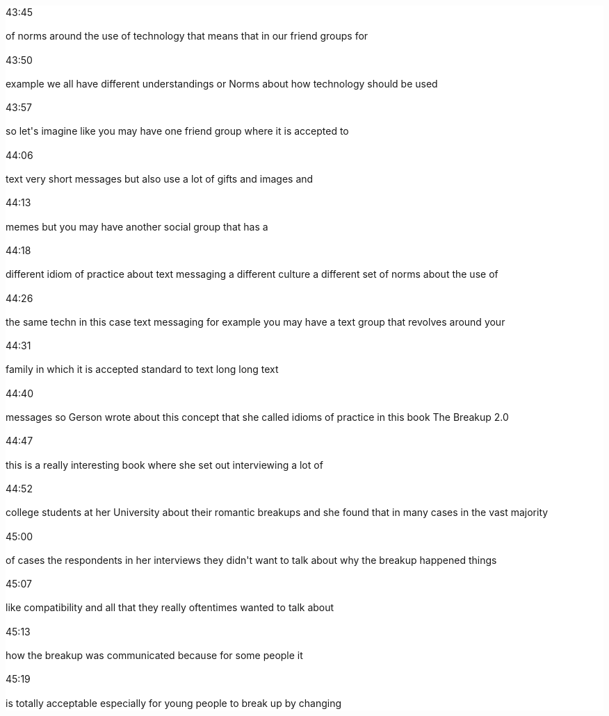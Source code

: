 43:45

of norms around the use of technology that means that in our friend groups for

43:50

example we all have different understandings or Norms about how technology should be used

43:57

so let's imagine like you may have one friend group where it is accepted to

44:06

text very short messages but also use a lot of gifts and images and

44:13

memes but you may have another social group that has a

44:18

different idiom of practice about text messaging a different culture a different set of norms about the use of

44:26

the same techn in this case text messaging for example you may have a text group that revolves around your

44:31

family in which it is accepted standard to text long long text

44:40

messages so Gerson wrote about this concept that she called idioms of practice in this book The Breakup 2.0

44:47

this is a really interesting book where she set out interviewing a lot of

44:52

college students at her University about their romantic breakups and she found that in many cases in the vast majority

45:00

of cases the respondents in her interviews they didn't want to talk about why the breakup happened things

45:07

like compatibility and all that they really oftentimes wanted to talk about

45:13

how the breakup was communicated because for some people it

45:19

is totally acceptable especially for young people to break up by changing
